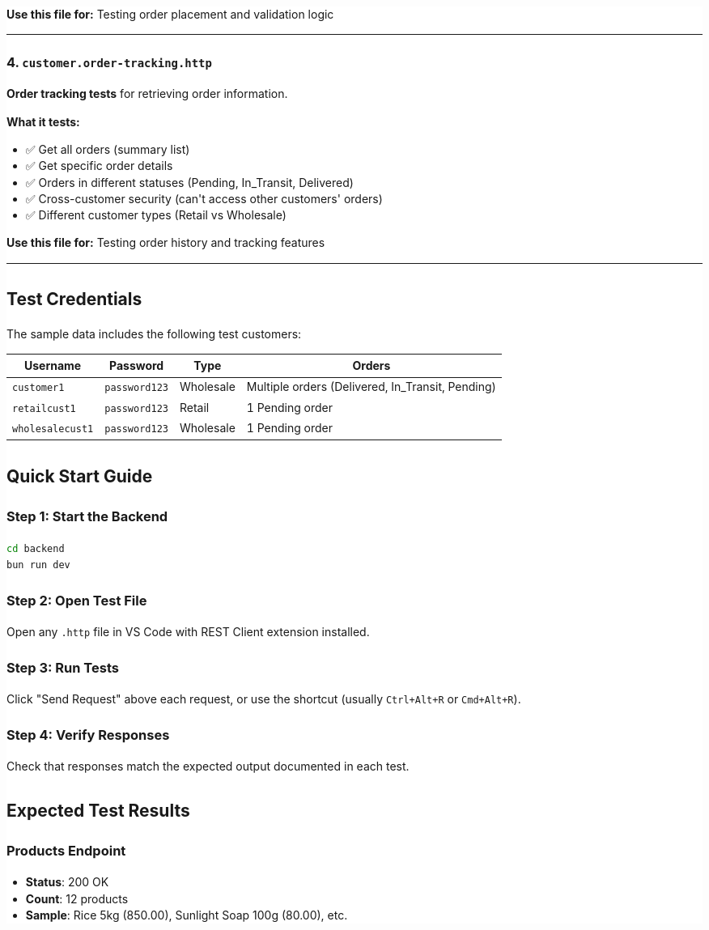**Use this file for:** Testing order placement and validation logic

---

### 4. `customer.order-tracking.http`
**Order tracking tests** for retrieving order information.

**What it tests:**
- ✅ Get all orders (summary list)
- ✅ Get specific order details
- ✅ Orders in different statuses (Pending, In_Transit, Delivered)
- ✅ Cross-customer security (can't access other customers' orders)
- ✅ Different customer types (Retail vs Wholesale)

**Use this file for:** Testing order history and tracking features

---

## Test Credentials

The sample data includes the following test customers:

| Username | Password | Type | Orders |
|----------|----------|------|--------|
| `customer1` | `password123` | Wholesale | Multiple orders (Delivered, In_Transit, Pending) |
| `retailcust1` | `password123` | Retail | 1 Pending order |
| `wholesalecust1` | `password123` | Wholesale | 1 Pending order |

## Quick Start Guide

### Step 1: Start the Backend
```bash
cd backend
bun run dev
```

### Step 2: Open Test File
Open any `.http` file in VS Code with REST Client extension installed.

### Step 3: Run Tests
Click "Send Request" above each request, or use the shortcut (usually `Ctrl+Alt+R` or `Cmd+Alt+R`).

### Step 4: Verify Responses
Check that responses match the expected output documented in each test.

## Expected Test Results

### Products Endpoint
- **Status**: 200 OK
- **Count**: 12 products
- **Sample**: Rice 5kg (850.00), Sunlight Soap 100g (80.00), etc.
